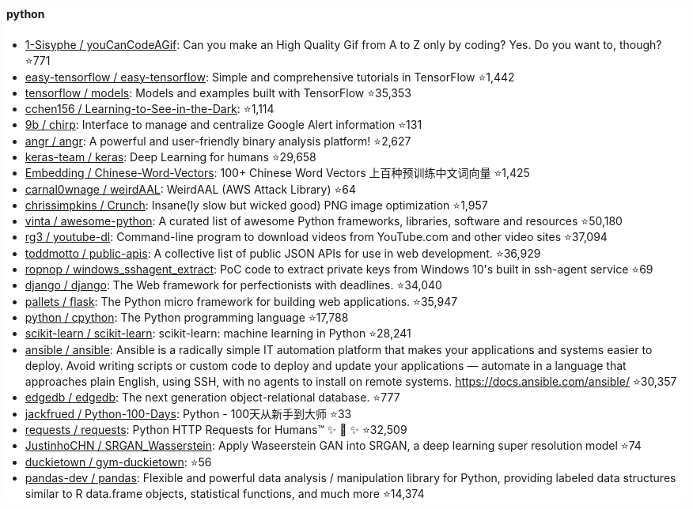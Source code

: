 #### python
* [1-Sisyphe / youCanCodeAGif](https://github.com/1-Sisyphe/youCanCodeAGif): Can you make an High Quality Gif from A to Z only by coding? Yes. Do you want to, though? :star:771
* [easy-tensorflow / easy-tensorflow](https://github.com/easy-tensorflow/easy-tensorflow): Simple and comprehensive tutorials in TensorFlow :star:1,442
* [tensorflow / models](https://github.com/tensorflow/models): Models and examples built with TensorFlow :star:35,353
* [cchen156 / Learning-to-See-in-the-Dark](https://github.com/cchen156/Learning-to-See-in-the-Dark):  :star:1,114
* [9b / chirp](https://github.com/9b/chirp): Interface to manage and centralize Google Alert information :star:131
* [angr / angr](https://github.com/angr/angr): A powerful and user-friendly binary analysis platform! :star:2,627
* [keras-team / keras](https://github.com/keras-team/keras): Deep Learning for humans :star:29,658
* [Embedding / Chinese-Word-Vectors](https://github.com/Embedding/Chinese-Word-Vectors): 100+ Chinese Word Vectors 上百种预训练中文词向量 :star:1,425
* [carnal0wnage / weirdAAL](https://github.com/carnal0wnage/weirdAAL): WeirdAAL (AWS Attack Library) :star:64
* [chrissimpkins / Crunch](https://github.com/chrissimpkins/Crunch): Insane(ly slow but wicked good) PNG image optimization :star:1,957
* [vinta / awesome-python](https://github.com/vinta/awesome-python): A curated list of awesome Python frameworks, libraries, software and resources :star:50,180
* [rg3 / youtube-dl](https://github.com/rg3/youtube-dl): Command-line program to download videos from YouTube.com and other video sites :star:37,094
* [toddmotto / public-apis](https://github.com/toddmotto/public-apis): A collective list of public JSON APIs for use in web development. :star:36,929
* [ropnop / windows_sshagent_extract](https://github.com/ropnop/windows_sshagent_extract): PoC code to extract private keys from Windows 10's built in ssh-agent service :star:69
* [django / django](https://github.com/django/django): The Web framework for perfectionists with deadlines. :star:34,040
* [pallets / flask](https://github.com/pallets/flask): The Python micro framework for building web applications. :star:35,947
* [python / cpython](https://github.com/python/cpython): The Python programming language :star:17,788
* [scikit-learn / scikit-learn](https://github.com/scikit-learn/scikit-learn): scikit-learn: machine learning in Python :star:28,241
* [ansible / ansible](https://github.com/ansible/ansible): Ansible is a radically simple IT automation platform that makes your applications and systems easier to deploy. Avoid writing scripts or custom code to deploy and update your applications — automate in a language that approaches plain English, using SSH, with no agents to install on remote systems. https://docs.ansible.com/ansible/ :star:30,357
* [edgedb / edgedb](https://github.com/edgedb/edgedb): The next generation object-relational database. :star:777
* [jackfrued / Python-100-Days](https://github.com/jackfrued/Python-100-Days): Python - 100天从新手到大师 :star:33
* [requests / requests](https://github.com/requests/requests): Python HTTP Requests for Humans™
✨
🍰
✨ :star:32,509
* [JustinhoCHN / SRGAN_Wasserstein](https://github.com/JustinhoCHN/SRGAN_Wasserstein): Apply Waseerstein GAN into SRGAN, a deep learning super resolution model :star:74
* [duckietown / gym-duckietown](https://github.com/duckietown/gym-duckietown):  :star:56
* [pandas-dev / pandas](https://github.com/pandas-dev/pandas): Flexible and powerful data analysis / manipulation library for Python, providing labeled data structures similar to R data.frame objects, statistical functions, and much more :star:14,374

